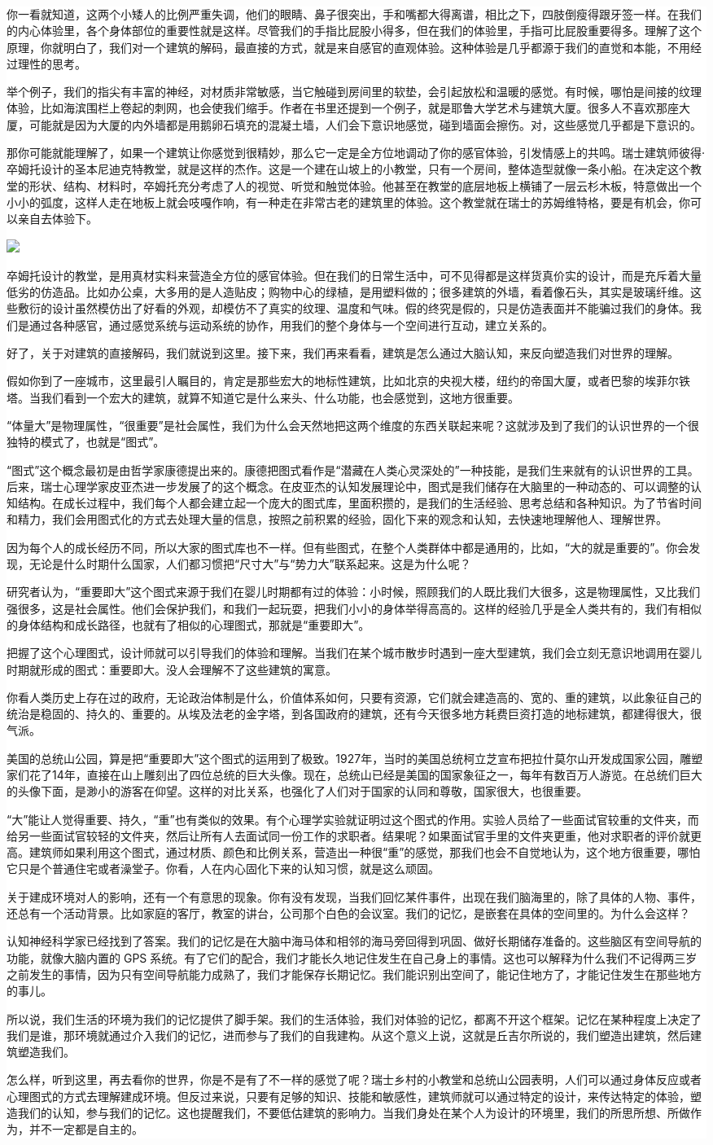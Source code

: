 你一看就知道，这两个小矮人的比例严重失调，他们的眼睛、鼻子很突出，手和嘴都大得离谱，相比之下，四肢倒瘦得跟牙签一样。在我们的内心体验里，各个身体部位的重要性就是这样。尽管我们的手指比屁股小得多，但在我们的体验里，手指可比屁股重要得多。理解了这个原理，你就明白了，我们对一个建筑的解码，最直接的方式，就是来自感官的直观体验。这种体验是几乎都源于我们的直觉和本能，不用经过理性的思考。

举个例子，我们的指尖有丰富的神经，对材质非常敏感，当它触碰到房间里的软垫，会引起放松和温暖的感觉。有时候，哪怕是间接的纹理体验，比如海滨围栏上卷起的刺网，也会使我们缩手。作者在书里还提到一个例子，就是耶鲁大学艺术与建筑大厦。很多人不喜欢那座大厦，可能就是因为大厦的内外墙都是用鹅卵石填充的混凝土墙，人们会下意识地感觉，碰到墙面会擦伤。对，这些感觉几乎都是下意识的。

那你可能就能理解了，如果一个建筑让你感觉到很精妙，那么它一定是全方位地调动了你的感官体验，引发情感上的共鸣。瑞士建筑师彼得·卒姆托设计的圣本尼迪克特教堂，就是这样的杰作。这是一个建在山坡上的小教堂，只有一个房间，整体造型就像一条小船。在决定这个教堂的形状、结构、材料时，卒姆托充分考虑了人的视觉、听觉和触觉体验。他甚至在教堂的底层地板上横铺了一层云杉木板，特意做出一个小小的弧度，这样人走在地板上就会吱嘎作响，有一种走在非常古老的建筑里的体验。这个教堂就在瑞士的苏姆维特格，要是有机会，你可以亲自去体验下。

<img  src="https://piccdn3.umiwi.com/img/201905/20/201905201638357861468513.png" width="385"/>

卒姆托设计的教堂，是用真材实料来营造全方位的感官体验。但在我们的日常生活中，可不见得都是这样货真价实的设计，而是充斥着大量低劣的仿造品。比如办公桌，大多用的是人造贴皮；购物中心的绿植，是用塑料做的；很多建筑的外墙，看着像石头，其实是玻璃纤维。这些敷衍的设计虽然模仿出了好看的外观，却模仿不了真实的纹理、温度和气味。假的终究是假的，只是仿造表面并不能骗过我们的身体。我们是通过各种感官，通过感觉系统与运动系统的协作，用我们的整个身体与一个空间进行互动，建立关系的。

好了，关于对建筑的直接解码，我们就说到这里。接下来，我们再来看看，建筑是怎么通过大脑认知，来反向塑造我们对世界的理解。

假如你到了一座城市，这里最引人瞩目的，肯定是那些宏大的地标性建筑，比如北京的央视大楼，纽约的帝国大厦，或者巴黎的埃菲尔铁塔。当我们看到一个宏大的建筑，就算不知道它是什么来头、什么功能，也会感觉到，这地方很重要。

“体量大”是物理属性，“很重要”是社会属性，我们为什么会天然地把这两个维度的东西关联起来呢？这就涉及到了我们的认识世界的一个很独特的模式了，也就是“图式”。

“图式”这个概念最初是由哲学家康德提出来的。康德把图式看作是“潜藏在人类心灵深处的”一种技能，是我们生来就有的认识世界的工具。后来，瑞士心理学家皮亚杰进一步发展了的这个概念。在皮亚杰的认知发展理论中，图式是我们储存在大脑里的一种动态的、可以调整的认知结构。在成长过程中，我们每个人都会建立起一个庞大的图式库，里面积攒的，是我们的生活经验、思考总结和各种知识。为了节省时间和精力，我们会用图式化的方式去处理大量的信息，按照之前积累的经验，固化下来的观念和认知，去快速地理解他人、理解世界。

因为每个人的成长经历不同，所以大家的图式库也不一样。但有些图式，在整个人类群体中都是通用的，比如，“大的就是重要的”。你会发现，无论是什么时期什么国家，人们都习惯把“尺寸大”与“势力大”联系起来。这是为什么呢？

研究者认为，“重要即大”这个图式来源于我们在婴儿时期都有过的体验：小时候，照顾我们的人既比我们大很多，这是物理属性，又比我们强很多，这是社会属性。他们会保护我们，和我们一起玩耍，把我们小小的身体举得高高的。这样的经验几乎是全人类共有的，我们有相似的身体结构和成长路径，也就有了相似的心理图式，那就是“重要即大”。

把握了这个心理图式，设计师就可以引导我们的体验和理解。当我们在某个城市散步时遇到一座大型建筑，我们会立刻无意识地调用在婴儿时期就形成的图式：重要即大。没人会理解不了这些建筑的寓意。

你看人类历史上存在过的政府，无论政治体制是什么，价值体系如何，只要有资源，它们就会建造高的、宽的、重的建筑，以此象征自己的统治是稳固的、持久的、重要的。从埃及法老的金字塔，到各国政府的建筑，还有今天很多地方耗费巨资打造的地标建筑，都建得很大，很气派。

美国的总统山公园，算是把“重要即大”这个图式的运用到了极致。1927年，当时的美国总统柯立芝宣布把拉什莫尔山开发成国家公园，雕塑家们花了14年，直接在山上雕刻出了四位总统的巨大头像。现在，总统山已经是美国的国家象征之一，每年有数百万人游览。在总统们巨大的头像下面，是渺小的游客在仰望。这样的对比关系，也强化了人们对于国家的认同和尊敬，国家很大，也很重要。

 “大”能让人觉得重要、持久，“重”也有类似的效果。有个心理学实验就证明过这个图式的作用。实验人员给了一些面试官较重的文件夹，而给另一些面试官较轻的文件夹，然后让所有人去面试同一份工作的求职者。结果呢？如果面试官手里的文件夹更重，他对求职者的评价就更高。建筑师如果利用这个图式，通过材质、颜色和比例关系，营造出一种很“重”的感觉，那我们也会不自觉地认为，这个地方很重要，哪怕它只是个普通住宅或者澡堂子。你看，人在内心固化下来的认知习惯，就是这么顽固。

关于建成环境对人的影响，还有一个有意思的现象。你有没有发现，当我们回忆某件事件，出现在我们脑海里的，除了具体的人物、事件，还总有一个活动背景。比如家庭的客厅，教室的讲台，公司那个白色的会议室。我们的记忆，是嵌套在具体的空间里的。为什么会这样？

认知神经科学家已经找到了答案。我们的记忆是在大脑中海马体和相邻的海马旁回得到巩固、做好长期储存准备的。这些脑区有空间导航的功能，就像大脑内置的 GPS 系统。有了它们的配合，我们才能长久地记住发生在自己身上的事情。这也可以解释为什么我们不记得两三岁之前发生的事情，因为只有空间导航能力成熟了，我们才能保存长期记忆。我们能识别出空间了，能记住地方了，才能记住发生在那些地方的事儿。

所以说，我们生活的环境为我们的记忆提供了脚手架。我们的生活体验，我们对体验的记忆，都离不开这个框架。记忆在某种程度上决定了我们是谁，那环境就通过介入我们的记忆，进而参与了我们的自我建构。从这个意义上说，这就是丘吉尔所说的，我们塑造出建筑，然后建筑塑造我们。

怎么样，听到这里，再去看你的世界，你是不是有了不一样的感觉了呢？瑞士乡村的小教堂和总统山公园表明，人们可以通过身体反应或者心理图式的方式去理解建成环境。但反过来说，只要有足够的知识、技能和敏感性，建筑师就可以通过特定的设计，来传达特定的体验，塑造我们的认知，参与我们的记忆。这也提醒我们，不要低估建筑的影响力。当我们身处在某个人为设计的环境里，我们的所思所想、所做作为，并不一定都是自主的。

###  
